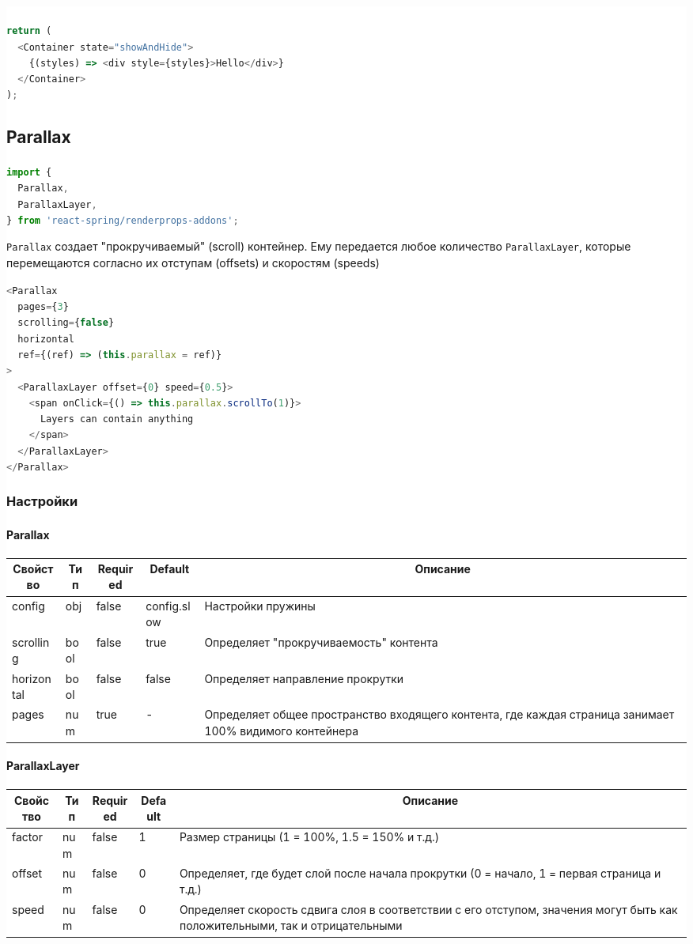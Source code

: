 ```js

return (
  <Container state="showAndHide">
    {(styles) => <div style={styles}>Hello</div>}
  </Container>
);
```

## Parallax

```js
import {
  Parallax,
  ParallaxLayer,
} from 'react-spring/renderprops-addons';
```

`Parallax` создает "прокручиваемый" (scroll) контейнер. Ему передается любое количество `ParallaxLayer`, которые перемещаются согласно их отступам (offsets) и скоростям (speeds)

```js
<Parallax
  pages={3}
  scrolling={false}
  horizontal
  ref={(ref) => (this.parallax = ref)}
>
  <ParallaxLayer offset={0} speed={0.5}>
    <span onClick={() => this.parallax.scrollTo(1)}>
      Layers can contain anything
    </span>
  </ParallaxLayer>
</Parallax>
```

### Настройки

#### Parallax

| Свойство   | Тип  | Required | Default     | Описание                                                                                                |
| ---------- | ---- | -------- | ----------- | ------------------------------------------------------------------------------------------------------- |
| config     | obj  | false    | config.slow | Настройки пружины                                                                                       |
| scrolling  | bool | false    | true        | Определяет "прокручиваемость" контента                                                                  |
| horizontal | bool | false    | false       | Определяет направление прокрутки                                                                        |
| pages      | num  | true     | -           | Определяет общее пространство входящего контента, где каждая страница занимает 100% видимого контейнера |

#### ParallaxLayer

| Свойство | Тип | Required | Default | Описание                                                                                                                    |
| -------- | --- | -------- | ------- | --------------------------------------------------------------------------------------------------------------------------- |
| factor   | num | false    | 1       | Размер страницы (1 = 100%, 1.5 = 150% и т.д.)                                                                               |
| offset   | num | false    | 0       | Определяет, где будет слой после начала прокрутки (0 = начало, 1 = первая страница и т.д.)                                  |
| speed    | num | false    | 0       | Определяет скорость сдвига слоя в соответствии с его отступом, значения могут быть как положительными, так и отрицательными |
